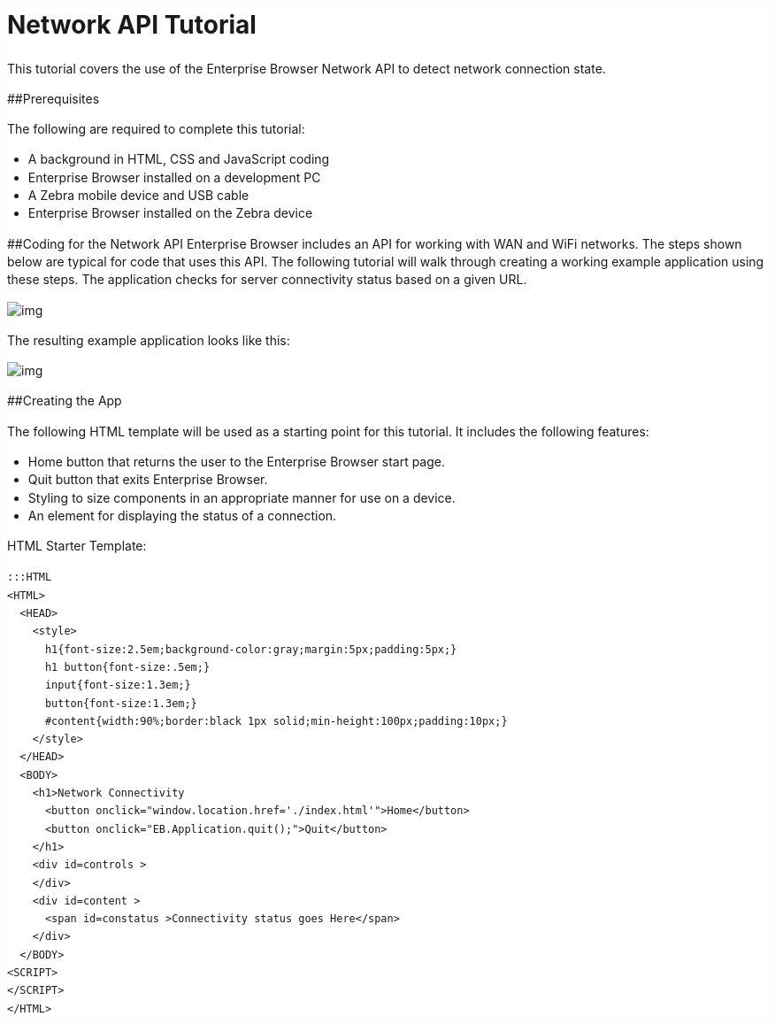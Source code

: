 ﻿


# Network API Tutorial

This tutorial covers the use of the Enterprise Browser Network API to detect network connection state.

##Prerequisites

The following are required to complete this tutorial:

* A background in HTML, CSS and JavaScript coding
* Enterprise Browser installed on a development PC
* A Zebra mobile device and USB cable
* Enterprise Browser installed on the Zebra device

##Coding for the Network API
Enterprise Browser includes an API for working with WAN and WiFi networks. The steps shown below are typical for code that uses this API. The following tutorial will walk through creating a working example application using these steps. The application checks for server connectivity status based on a given URL.  

![img](images/eb_tutorials/Network_API_tutorial_01.png)

The resulting example application looks like this:

![img](images/eb_tutorials/Network_API_tutorial_02.png)

##Creating the App

The following HTML template will be used as a starting point for this tutorial. It includes the following features:

* Home button that returns the user to the Enterprise Browser start page. 
* Quit button that exits Enterprise Browser. 
* Styling to size components in an appropriate manner for use on a device. 
* An element for displaying the status of a connection.

HTML Starter Template:

    :::HTML
    <HTML>
      <HEAD>
        <style>
          h1{font-size:2.5em;background-color:gray;margin:5px;padding:5px;}
          h1 button{font-size:.5em;}
          input{font-size:1.3em;}
          button{font-size:1.3em;}
          #content{width:90%;border:black 1px solid;min-height:100px;padding:10px;}
        </style>
      </HEAD>
      <BODY>
        <h1>Network Connectivity
          <button onclick="window.location.href='./index.html'">Home</button>
          <button onclick="EB.Application.quit();">Quit</button>
        </h1>
        <div id=controls >
        </div>
        <div id=content >
          <span id=constatus >Connectivity status goes Here</span>
        </div>
      </BODY>
    <SCRIPT>
    </SCRIPT>
    </HTML>
